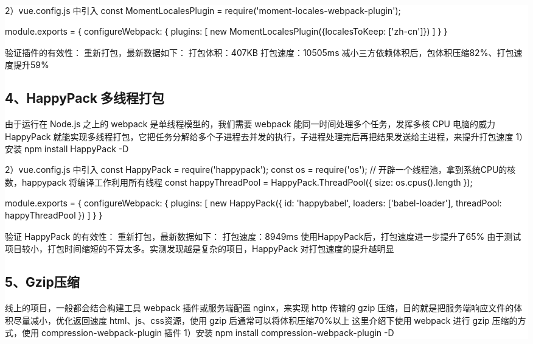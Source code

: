 2）vue.config.js 中引入
const MomentLocalesPlugin = require('moment-locales-webpack-plugin');

module.exports = {
  configureWebpack: {
     plugins: [
       new MomentLocalesPlugin({localesToKeep: ['zh-cn']})
     ]
  }
}

验证插件的有效性：
重新打包，最新数据如下：
打包体积：407KB
打包速度：10505ms
减小三方依赖体积后，包体积压缩82%、打包速度提升59%

## 4、HappyPack 多线程打包
由于运行在 Node.js 之上的 webpack 是单线程模型的，我们需要 webpack 能同一时间处理多个任务，发挥多核 CPU 电脑的威力
HappyPack 就能实现多线程打包，它把任务分解给多个子进程去并发的执行，子进程处理完后再把结果发送给主进程，来提升打包速度
1）安装
npm install HappyPack -D

2）vue.config.js 中引入
const HappyPack = require('happypack');
const os = require('os');
// 开辟一个线程池，拿到系统CPU的核数，happypack 将编译工作利用所有线程
const happyThreadPool = HappyPack.ThreadPool({ size: os.cpus().length });

module.exports = {
  configureWebpack: {
     plugins: [
       new HappyPack({
        id: 'happybabel',
        loaders: ['babel-loader'],
        threadPool: happyThreadPool
      })
     ]
  }
}

验证 HappyPack 的有效性：
重新打包，最新数据如下：
打包速度：8949ms
使用HappyPack后，打包速度进一步提升了65%
由于测试项目较小，打包时间缩短的不算太多。实测发现越是复杂的项目，HappyPack 对打包速度的提升越明显

## 5、Gzip压缩
线上的项目，一般都会结合构建工具 webpack 插件或服务端配置 nginx，来实现 http 传输的 gzip 压缩，目的就是把服务端响应文件的体积尽量减小，优化返回速度
html、js、css资源，使用 gzip 后通常可以将体积压缩70%以上
这里介绍下使用 webpack 进行 gzip 压缩的方式，使用 compression-webpack-plugin 插件
1）安装
npm install compression-webpack-plugin -D
